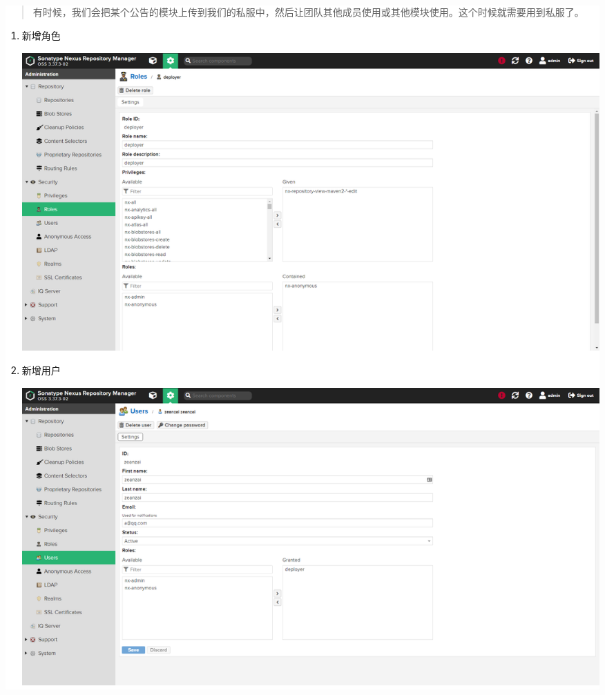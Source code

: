 > 有时候，我们会把某个公告的模块上传到我们的私服中，然后让团队其他成员使用或其他模块使用。这个时候就需要用到私服了。

1. 新增角色

   ![10a650a62c5e4c56923e987393c2c251.png](./maven/image/1704464935736.png)

2. 新增用户

   ![f216c4d7ea764d1a8712894c7af5160d.png](./maven/image/1704464935716.png)
